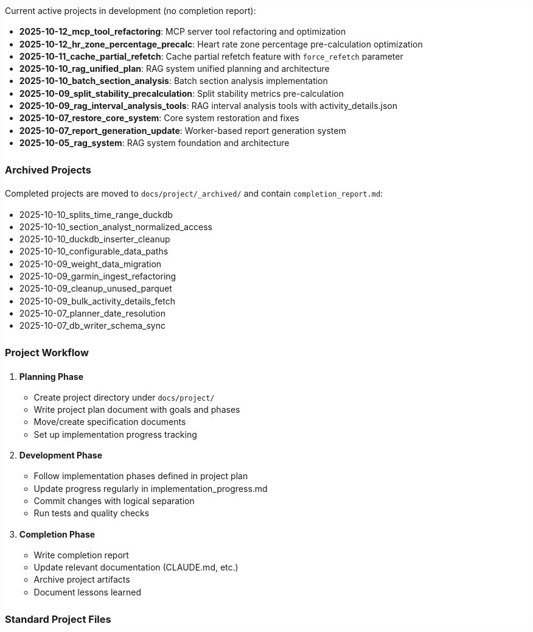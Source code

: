 Current active projects in development (no completion report):

- **2025-10-12_mcp_tool_refactoring**: MCP server tool refactoring and optimization
- **2025-10-12_hr_zone_percentage_precalc**: Heart rate zone percentage pre-calculation optimization
- **2025-10-11_cache_partial_refetch**: Cache partial refetch feature with `force_refetch` parameter
- **2025-10-10_rag_unified_plan**: RAG system unified planning and architecture
- **2025-10-10_batch_section_analysis**: Batch section analysis implementation
- **2025-10-09_split_stability_precalculation**: Split stability metrics pre-calculation
- **2025-10-09_rag_interval_analysis_tools**: RAG interval analysis tools with activity_details.json
- **2025-10-07_restore_core_system**: Core system restoration and fixes
- **2025-10-07_report_generation_update**: Worker-based report generation system
- **2025-10-05_rag_system**: RAG system foundation and architecture

### Archived Projects

Completed projects are moved to `docs/project/_archived/` and contain `completion_report.md`:

- 2025-10-10_splits_time_range_duckdb
- 2025-10-10_section_analyst_normalized_access
- 2025-10-10_duckdb_inserter_cleanup
- 2025-10-10_configurable_data_paths
- 2025-10-09_weight_data_migration
- 2025-10-09_garmin_ingest_refactoring
- 2025-10-09_cleanup_unused_parquet
- 2025-10-09_bulk_activity_details_fetch
- 2025-10-07_planner_date_resolution
- 2025-10-07_db_writer_schema_sync

### Project Workflow

1. **Planning Phase**
   - Create project directory under `docs/project/`
   - Write project plan document with goals and phases
   - Move/create specification documents
   - Set up implementation progress tracking

2. **Development Phase**
   - Follow implementation phases defined in project plan
   - Update progress regularly in implementation_progress.md
   - Commit changes with logical separation
   - Run tests and quality checks

3. **Completion Phase**
   - Write completion report
   - Update relevant documentation (CLAUDE.md, etc.)
   - Archive project artifacts
   - Document lessons learned

### Standard Project Files
